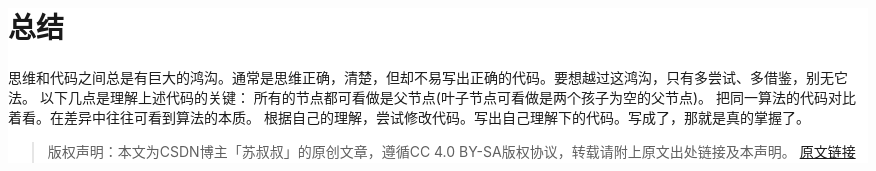 # 总结

思维和代码之间总是有巨大的鸿沟。通常是思维正确，清楚，但却不易写出正确的代码。要想越过这鸿沟，只有多尝试、多借鉴，别无它法。
以下几点是理解上述代码的关键：
所有的节点都可看做是父节点(叶子节点可看做是两个孩子为空的父节点)。
把同一算法的代码对比着看。在差异中往往可看到算法的本质。
根据自己的理解，尝试修改代码。写出自己理解下的代码。写成了，那就是真的掌握了。


> 版权声明：本文为CSDN博主「苏叔叔」的原创文章，遵循CC 4.0 BY-SA版权协议，转载请附上原文出处链接及本声明。
> [原文链接](https://blog.csdn.net/zhangxiangdavaid/article/details/37115355)

